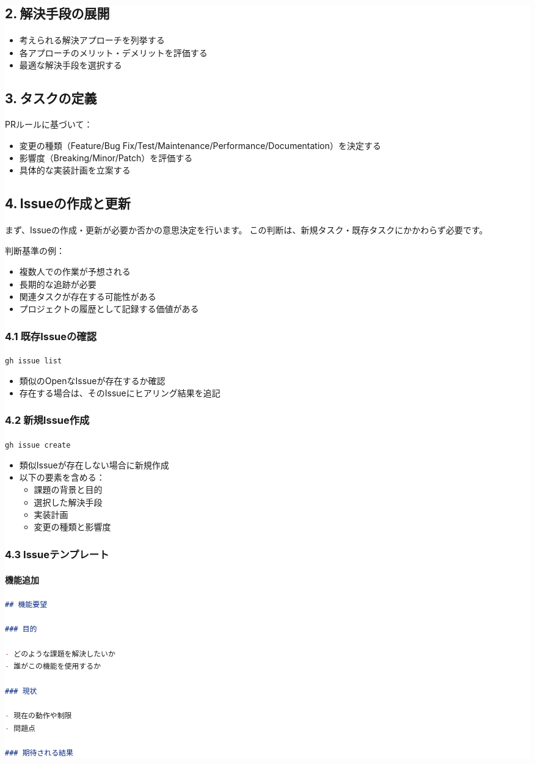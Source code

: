 ## 2. 解決手段の展開

- 考えられる解決アプローチを列挙する
- 各アプローチのメリット・デメリットを評価する
- 最適な解決手段を選択する

## 3. タスクの定義

PRルールに基づいて：

- 変更の種類（Feature/Bug Fix/Test/Maintenance/Performance/Documentation）を決定する
- 影響度（Breaking/Minor/Patch）を評価する
- 具体的な実装計画を立案する

## 4. Issueの作成と更新

まず、Issueの作成・更新が必要か否かの意思決定を行います。
この判断は、新規タスク・既存タスクにかかわらず必要です。

判断基準の例：

- 複数人での作業が予想される
- 長期的な追跡が必要
- 関連タスクが存在する可能性がある
- プロジェクトの履歴として記録する価値がある

### 4.1 既存Issueの確認

```bash
gh issue list
```

- 類似のOpenなIssueが存在するか確認
- 存在する場合は、そのIssueにヒアリング結果を追記

### 4.2 新規Issue作成

```bash
gh issue create
```

- 類似Issueが存在しない場合に新規作成
- 以下の要素を含める：
  - 課題の背景と目的
  - 選択した解決手段
  - 実装計画
  - 変更の種類と影響度

### 4.3 Issueテンプレート

#### 機能追加

```markdown
## 機能要望

### 目的

- どのような課題を解決したいか
- 誰がこの機能を使用するか

### 現状

- 現在の動作や制限
- 問題点

### 期待される結果
```